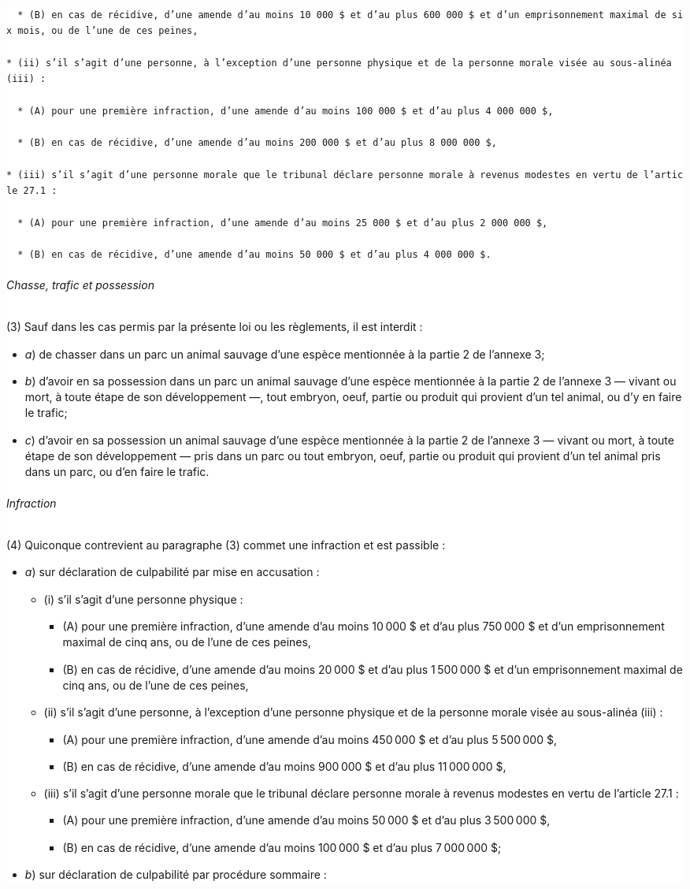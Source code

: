       * (B) en cas de récidive, d’une amende d’au moins 10 000 $ et d’au plus 600 000 $ et d’un emprisonnement maximal de six mois, ou de l’une de ces peines,

    * (ii) s’il s’agit d’une personne, à l’exception d’une personne physique et de la personne morale visée au sous-alinéa (iii) :

      * (A) pour une première infraction, d’une amende d’au moins 100 000 $ et d’au plus 4 000 000 $,

      * (B) en cas de récidive, d’une amende d’au moins 200 000 $ et d’au plus 8 000 000 $,

    * (iii) s’il s’agit d’une personne morale que le tribunal déclare personne morale à revenus modestes en vertu de l’article 27.1 :

      * (A) pour une première infraction, d’une amende d’au moins 25 000 $ et d’au plus 2 000 000 $,

      * (B) en cas de récidive, d’une amende d’au moins 50 000 $ et d’au plus 4 000 000 $.

###### Chasse, trafic et possession

(3) Sauf dans les cas permis par la présente loi ou les règlements, il est interdit :

  * _a_) de chasser dans un parc un animal sauvage d’une espèce mentionnée à la partie 2 de l’annexe 3;

  * _b_) d’avoir en sa possession dans un parc un animal sauvage d’une espèce mentionnée à la partie 2 de l’annexe 3 — vivant ou mort, à toute étape de son développement —, tout embryon, oeuf, partie ou produit qui provient d’un tel animal, ou d’y en faire le trafic;

  * _c_) d’avoir en sa possession un animal sauvage d’une espèce mentionnée à la partie 2 de l’annexe 3 — vivant ou mort, à toute étape de son développement — pris dans un parc ou tout embryon, oeuf, partie ou produit qui provient d’un tel animal pris dans un parc, ou d’en faire le trafic.

###### Infraction

(4) Quiconque contrevient au paragraphe (3) commet une infraction et est passible :

  * _a_) sur déclaration de culpabilité par mise en accusation :

    * (i) s’il s’agit d’une personne physique :

      * (A) pour une première infraction, d’une amende d’au moins 10 000 $ et d’au plus 750 000 $ et d’un emprisonnement maximal de cinq ans, ou de l’une de ces peines,

      * (B) en cas de récidive, d’une amende d’au moins 20 000 $ et d’au plus 1 500 000 $ et d’un emprisonnement maximal de cinq ans, ou de l’une de ces peines,

    * (ii) s’il s’agit d’une personne, à l’exception d’une personne physique et de la personne morale visée au sous-alinéa (iii) :

      * (A) pour une première infraction, d’une amende d’au moins 450 000 $ et d’au plus 5 500 000 $,

      * (B) en cas de récidive, d’une amende d’au moins 900 000 $ et d’au plus 11 000 000 $,

    * (iii) s’il s’agit d’une personne morale que le tribunal déclare personne morale à revenus modestes en vertu de l’article 27.1 :

      * (A) pour une première infraction, d’une amende d’au moins 50 000 $ et d’au plus 3 500 000 $,

      * (B) en cas de récidive, d’une amende d’au moins 100 000 $ et d’au plus 7 000 000 $;

  * _b_) sur déclaration de culpabilité par procédure sommaire :
